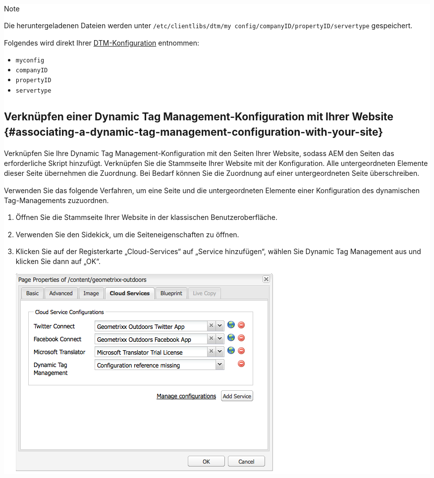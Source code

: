 >[!NOTE]
>
>Die heruntergeladenen Dateien werden unter `/etc/clientlibs/dtm/my config/companyID/propertyID/servertype` gespeichert.
>
>Folgendes wird direkt Ihrer [DTM-Konfiguration](#creating-the-dynamic-tag-management-configuration) entnommen:
>
>* `myconfig`
>* `companyID`
>* `propertyID`
>* `servertype`

>



## Verknüpfen einer Dynamic Tag Management-Konfiguration mit Ihrer Website {#associating-a-dynamic-tag-management-configuration-with-your-site}

Verknüpfen Sie Ihre Dynamic Tag Management-Konfiguration mit den Seiten Ihrer Website, sodass AEM den Seiten das erforderliche Skript hinzufügt. Verknüpfen Sie die Stammseite Ihrer Website mit der Konfiguration. Alle untergeordneten Elemente dieser Seite übernehmen die Zuordnung. Bei Bedarf können Sie die Zuordnung auf einer untergeordneten Seite überschreiben.

Verwenden Sie das folgende Verfahren, um eine Seite und die untergeordneten Elemente einer Konfiguration des dynamischen Tag-Managements zuzuordnen.

1. Öffnen Sie die Stammseite Ihrer Website in der klassischen Benutzeroberfläche.
1. Verwenden Sie den Sidekick, um die Seiteneigenschaften zu öffnen.
1. Klicken Sie auf der Registerkarte „Cloud-Services“ auf „Service hinzufügen“, wählen Sie Dynamic Tag Management aus und klicken Sie dann auf „OK“.

   ![chlimage_1-357](assets/chlimage_1-357.png)
